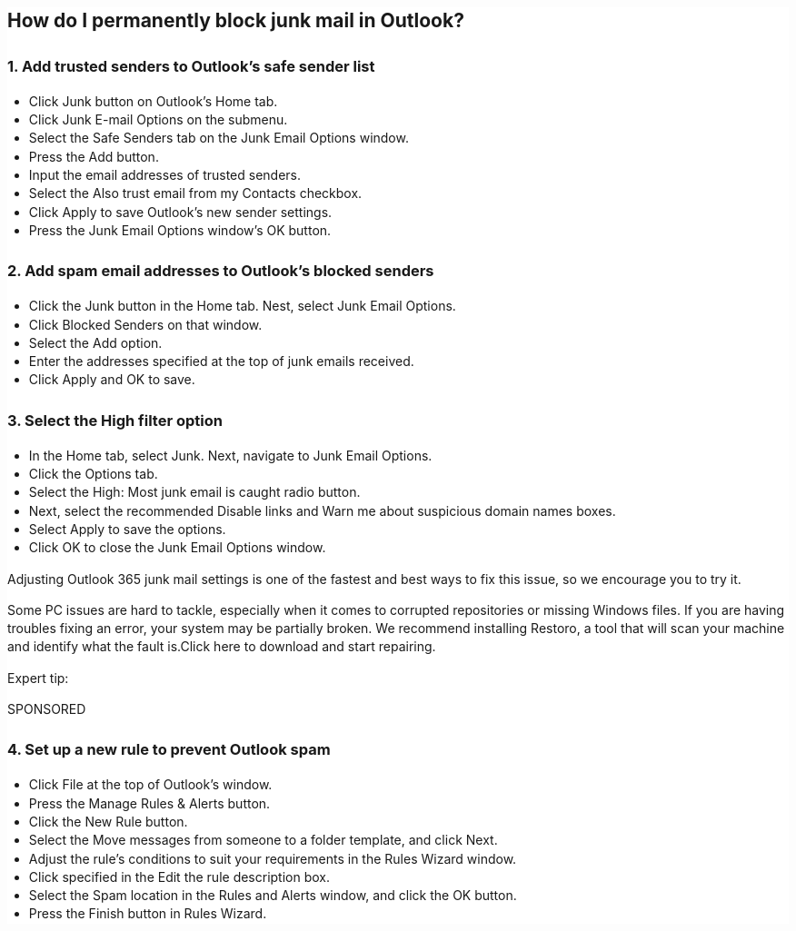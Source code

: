 ## How do I permanently block junk mail in Outlook?
 
### 1. Add trusted senders to Outlook’s safe sender list
 
- Click Junk button on Outlook’s Home tab.
 - Click Junk E-mail Options on the submenu.
 - Select the Safe Senders tab on the Junk Email Options window.
 - Press the Add button.
 - Input the email addresses of trusted senders.
 - Select the Also trust email from my Contacts checkbox.
 - Click Apply to save Outlook’s new sender settings.
 - Press the Junk Email Options window’s OK button.

 
### 2. Add spam email addresses to Outlook’s blocked senders
 
- Click the Junk button in the Home tab. Nest, select Junk Email Options.
 - Click Blocked Senders on that window.
 - Select the Add option.
 - Enter the addresses specified at the top of junk emails received.
 - Click Apply and OK to save.

 
### 3. Select the High filter option
 
- In the Home tab, select Junk. Next, navigate to Junk Email Options.
 - Click the Options tab.
 - Select the High: Most junk email is caught radio button.
 - Next, select the recommended Disable links and Warn me about suspicious domain names boxes.
 - Select Apply to save the options.
 - Click OK to close the Junk Email Options window.

 
Adjusting Outlook 365 junk mail settings is one of the fastest and best ways to fix this issue, so we encourage you to try it.
 
Some PC issues are hard to tackle, especially when it comes to corrupted repositories or missing Windows files. If you are having troubles fixing an error, your system may be partially broken. We recommend installing Restoro, a tool that will scan your machine and identify what the fault is.Click here to download and start repairing.
 
Expert tip:
 
SPONSORED
 
### 4. Set up a new rule to prevent Outlook spam
 
- Click File at the top of Outlook’s window.
 - Press the Manage Rules & Alerts button.
 - Click the New Rule button.
 - Select the Move messages from someone to a folder template, and click Next.
 - Adjust the rule’s conditions to suit your requirements in the Rules Wizard window.
 - Click specified in the Edit the rule description box.
 - Select the Spam location in the Rules and Alerts window, and click the OK button.
 - Press the Finish button in Rules Wizard.
